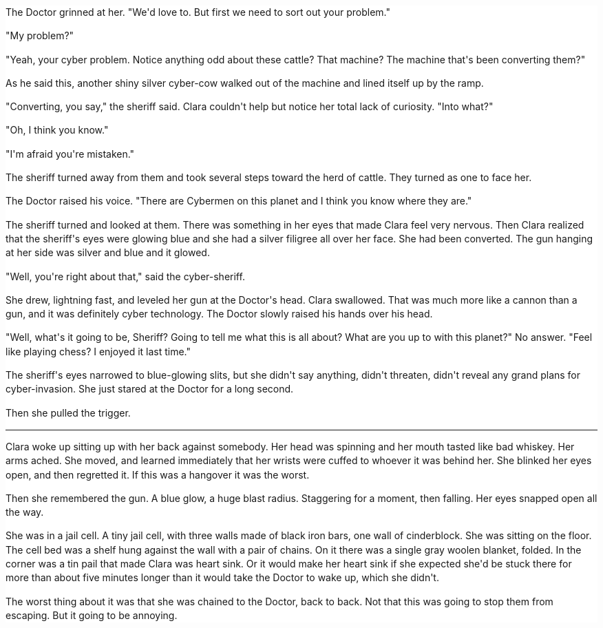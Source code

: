 The Doctor grinned at her. "We'd love to. But first we need to sort out your problem."

"My problem?"

"Yeah, your cyber problem. Notice anything odd about these cattle? That machine? The machine that's been converting them?"

As he said this, another shiny silver cyber-cow walked out of the machine and lined itself up by the ramp.

"Converting, you say," the sheriff said. Clara couldn't help but notice her total lack of curiosity. "Into what?"

"Oh, I think you know."

"I'm afraid you're mistaken."

The sheriff turned away from them and took several steps toward the herd of cattle. They turned as one to face her.

The Doctor raised his voice. "There are Cybermen on this planet and I think you know where they are."

The sheriff turned and looked at them. There was something in her eyes that made Clara feel very nervous. Then Clara realized that the sheriff's eyes were glowing blue and she had a silver filigree all over her face. She had been converted. The gun hanging at her side was silver and blue and it glowed.

"Well, you're right about that," said the cyber-sheriff.

She drew, lightning fast, and leveled her gun at the Doctor's head. Clara swallowed. That was much more like a cannon than a gun, and it was definitely cyber technology. The Doctor slowly raised his hands over his head.

"Well, what's it going to be, Sheriff? Going to tell me what this is all about? What are you up to with this planet?" No answer. "Feel like playing chess? I enjoyed it last time."

The sheriff's eyes narrowed to blue-glowing slits, but she didn't say anything, didn't threaten, didn't reveal any grand plans for cyber-invasion. She just stared at the Doctor for a long second.

Then she pulled the trigger.

***

Clara woke up sitting up with her back against somebody. Her head was spinning and her mouth tasted like bad whiskey. Her arms ached. She moved, and learned immediately that her wrists were cuffed to whoever it was behind her. She blinked her eyes open, and then regretted it. If this was a hangover it was the worst.

Then she remembered the gun. A blue glow, a huge blast radius. Staggering for a moment, then falling. Her eyes snapped open all the way.

She was in a jail cell. A tiny jail cell, with three walls made of black iron bars, one wall of cinderblock. She was sitting on the floor. The cell bed was a shelf hung against the wall with a pair of chains. On it there was a single gray woolen blanket, folded. In the corner was a tin pail that made Clara was heart sink. Or it would make her heart sink if she expected she'd be stuck there for more than about five minutes longer than it would take the Doctor to wake up, which she didn't.

The worst thing about it was that she was chained to the Doctor, back to back. Not that this was going to stop them from escaping. But it going to be annoying.
